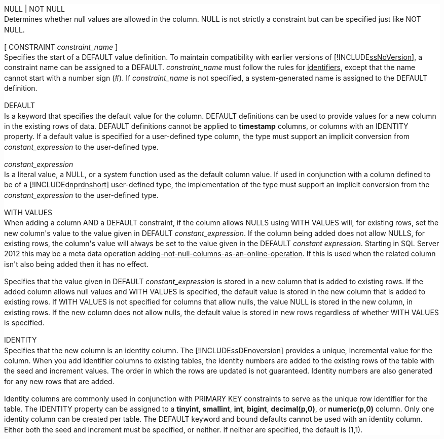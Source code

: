  NULL | NOT NULL  
 Determines whether null values are allowed in the column. NULL is not strictly a constraint but can be specified just like NOT NULL.  
  
[ CONSTRAINT *constraint_name* ]  
 Specifies the start of a DEFAULT value definition. To maintain compatibility with earlier versions of [!INCLUDE[ssNoVersion](../../includes/ssnoversion-md.md)], a constraint name can be assigned to a DEFAULT. *constraint_name* must follow the rules for [identifiers](../../relational-databases/databases/database-identifiers.md), except that the name cannot start with a number sign (#). If *constraint_name* is not specified, a system-generated name is assigned to the DEFAULT definition.  
  
DEFAULT  
 Is a keyword that specifies the default value for the column. DEFAULT definitions can be used to provide values for a new column in the existing rows of data. DEFAULT definitions cannot be applied to **timestamp** columns, or columns with an IDENTITY property. If a default value is specified for a user-defined type column, the type must support an implicit conversion from *constant_expression* to the user-defined type.  
  
*constant_expression*  
 Is a literal value, a NULL, or a system function used as the default column value. If used in conjunction with a column defined to be of a [!INCLUDE[dnprdnshort](../../includes/dnprdnshort-md.md)] user-defined type, the implementation of the type must support an implicit conversion from the *constant_expression* to the user-defined type.  
  
WITH VALUES   
 When adding a column AND a DEFAULT constraint, if the column allows NULLS using WITH VALUES will, for existing rows, set the new column's value to the value given in DEFAULT *constant_expression*. 
 If the column being added does not allow NULLS, for existing rows, the column's value will always be set to the value given in the DEFAULT *constant expression*. 
 Starting in SQL Server 2012 this may be a meta data operation [adding-not-null-columns-as-an-online-operation](alter-table-transact-sql.md?view=sql-server-2017#adding-not-null-columns-as-an-online-operation).
 If this is used when the related column isn't also being added then it has no effect.
 
 Specifies that the value given in DEFAULT *constant_expression* is stored in a new column that is added to existing rows. If the added column allows null values and WITH VALUES is specified, the default value is stored in the new column that is added to existing rows. If WITH VALUES is not specified for columns that allow nulls, the value NULL is stored in the new column, in existing rows. If the new column does not allow nulls, the default value is stored in new rows regardless of whether WITH VALUES is specified.  
  
IDENTITY  
 Specifies that the new column is an identity column. The [!INCLUDE[ssDEnoversion](../../includes/ssdenoversion-md.md)] provides a unique, incremental value for the column. When you add identifier columns to existing tables, the identity numbers are added to the existing rows of the table with the seed and increment values. The order in which the rows are updated is not guaranteed. Identity numbers are also generated for any new rows that are added.  
  
 Identity columns are commonly used in conjunction with PRIMARY KEY constraints to serve as the unique row identifier for the table. The IDENTITY property can be assigned to a **tinyint**, **smallint**, **int**, **bigint**, **decimal(p,0)**, or **numeric(p,0)** column. Only one identity column can be created per table. The DEFAULT keyword and bound defaults cannot be used with an identity column. Either both the seed and increment must be specified, or neither. If neither are specified, the default is (1,1).  
  